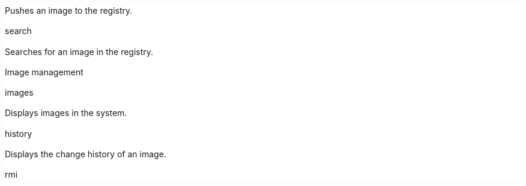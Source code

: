 <td class="cellrowborder" valign="top" headers="mcps1.1.5.1.2 "><p id="en-us_topic_0183243657_en-us_topic_0155236992_en-us_topic_0076221003_en-us_topic_0043209396_p44539515"><a name="en-us_topic_0183243657_en-us_topic_0155236992_en-us_topic_0076221003_en-us_topic_0043209396_p44539515"></a><a name="en-us_topic_0183243657_en-us_topic_0155236992_en-us_topic_0076221003_en-us_topic_0043209396_p44539515"></a>Pushes an image to the registry.</p>
</td>
</tr>
<tr id="en-us_topic_0183243657_en-us_topic_0155236992_en-us_topic_0076221003_en-us_topic_0043209396_row65311315"><td class="cellrowborder" valign="top" headers="mcps1.1.5.1.1 "><p id="en-us_topic_0183243657_en-us_topic_0155236992_en-us_topic_0076221003_en-us_topic_0043209396_p55725192"><a name="en-us_topic_0183243657_en-us_topic_0155236992_en-us_topic_0076221003_en-us_topic_0043209396_p55725192"></a><a name="en-us_topic_0183243657_en-us_topic_0155236992_en-us_topic_0076221003_en-us_topic_0043209396_p55725192"></a>search</p>
</td>
<td class="cellrowborder" valign="top" headers="mcps1.1.5.1.2 "><p id="en-us_topic_0183243657_en-us_topic_0155236992_en-us_topic_0076221003_en-us_topic_0043209396_p17446726"><a name="en-us_topic_0183243657_en-us_topic_0155236992_en-us_topic_0076221003_en-us_topic_0043209396_p17446726"></a><a name="en-us_topic_0183243657_en-us_topic_0155236992_en-us_topic_0076221003_en-us_topic_0043209396_p17446726"></a>Searches for an image in the registry.</p>
</td>
</tr>
<tr id="en-us_topic_0183243657_en-us_topic_0155236992_en-us_topic_0076221003_en-us_topic_0043209396_row22802807"><td class="cellrowborder" rowspan="5" valign="top" headers="mcps1.1.5.1.1 "><p id="en-us_topic_0183243657_en-us_topic_0155236992_en-us_topic_0076221003_en-us_topic_0043209396_p35088084"><a name="en-us_topic_0183243657_en-us_topic_0155236992_en-us_topic_0076221003_en-us_topic_0043209396_p35088084"></a><a name="en-us_topic_0183243657_en-us_topic_0155236992_en-us_topic_0076221003_en-us_topic_0043209396_p35088084"></a>Image management</p>
</td>
<td class="cellrowborder" valign="top" headers="mcps1.1.5.1.2 "><p id="en-us_topic_0183243657_en-us_topic_0155236992_en-us_topic_0076221003_en-us_topic_0043209396_p23562574"><a name="en-us_topic_0183243657_en-us_topic_0155236992_en-us_topic_0076221003_en-us_topic_0043209396_p23562574"></a><a name="en-us_topic_0183243657_en-us_topic_0155236992_en-us_topic_0076221003_en-us_topic_0043209396_p23562574"></a>images</p>
</td>
<td class="cellrowborder" valign="top" headers="mcps1.1.5.1.2 "><p id="en-us_topic_0183243657_en-us_topic_0155236992_en-us_topic_0076221003_en-us_topic_0043209396_p29520332"><a name="en-us_topic_0183243657_en-us_topic_0155236992_en-us_topic_0076221003_en-us_topic_0043209396_p29520332"></a><a name="en-us_topic_0183243657_en-us_topic_0155236992_en-us_topic_0076221003_en-us_topic_0043209396_p29520332"></a>Displays images in the system.</p>
</td>
</tr>
<tr id="en-us_topic_0183243657_en-us_topic_0155236992_en-us_topic_0076221003_en-us_topic_0043209396_row64356400"><td class="cellrowborder" valign="top" headers="mcps1.1.5.1.1 "><p id="en-us_topic_0183243657_en-us_topic_0155236992_en-us_topic_0076221003_en-us_topic_0043209396_p45485936"><a name="en-us_topic_0183243657_en-us_topic_0155236992_en-us_topic_0076221003_en-us_topic_0043209396_p45485936"></a><a name="en-us_topic_0183243657_en-us_topic_0155236992_en-us_topic_0076221003_en-us_topic_0043209396_p45485936"></a>history</p>
</td>
<td class="cellrowborder" valign="top" headers="mcps1.1.5.1.2 "><p id="en-us_topic_0183243657_en-us_topic_0155236992_en-us_topic_0076221003_en-us_topic_0043209396_p60482217"><a name="en-us_topic_0183243657_en-us_topic_0155236992_en-us_topic_0076221003_en-us_topic_0043209396_p60482217"></a><a name="en-us_topic_0183243657_en-us_topic_0155236992_en-us_topic_0076221003_en-us_topic_0043209396_p60482217"></a>Displays the change history of an image.</p>
</td>
</tr>
<tr id="en-us_topic_0183243657_en-us_topic_0155236992_en-us_topic_0076221003_en-us_topic_0043209396_row7469042"><td class="cellrowborder" valign="top" headers="mcps1.1.5.1.1 "><p id="en-us_topic_0183243657_en-us_topic_0155236992_en-us_topic_0076221003_en-us_topic_0043209396_p1012626"><a name="en-us_topic_0183243657_en-us_topic_0155236992_en-us_topic_0076221003_en-us_topic_0043209396_p1012626"></a><a name="en-us_topic_0183243657_en-us_topic_0155236992_en-us_topic_0076221003_en-us_topic_0043209396_p1012626"></a>rmi</p>
</td>